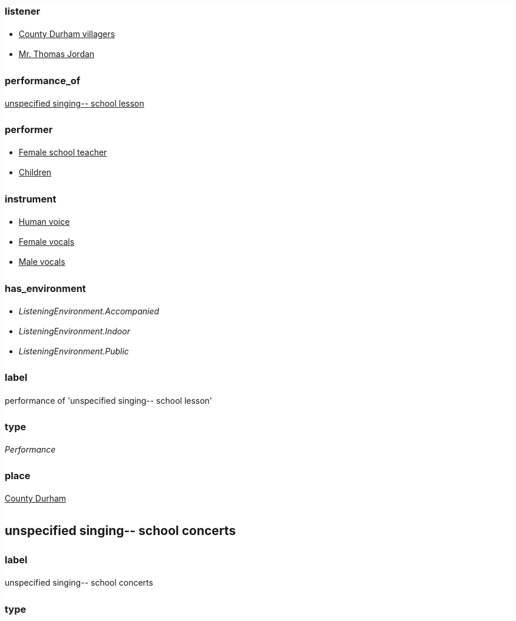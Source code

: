 ### listener

 - [County Durham villagers](#County-Durham-villagers)

 - [Mr. Thomas Jordan](#Mr.-Thomas-Jordan)

### performance_of


[unspecified singing-- school lesson](#unspecified-singing---school-lesson)

### performer

 - [Female school teacher](#Female-school-teacher)

 - [Children](#Children)

### instrument

 - [Human voice](#Human-voice)

 - [Female vocals](#Female-vocals)

 - [Male vocals](#Male-vocals)

### has_environment

 - *ListeningEnvironment.Accompanied*

 - *ListeningEnvironment.Indoor*

 - *ListeningEnvironment.Public*

### label


performance of 'unspecified singing-- school lesson'

### type


*Performance*

### place


[County Durham](#County-Durham)

## unspecified singing-- school concerts

### label


unspecified singing-- school concerts

### type
